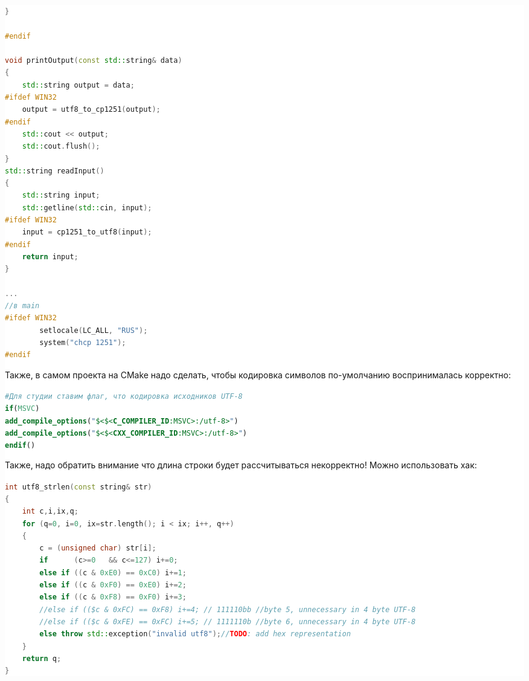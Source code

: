 ```cpp
}

#endif

void printOutput(const std::string& data)
{
    std::string output = data;
#ifdef WIN32
    output = utf8_to_cp1251(output);
#endif
    std::cout << output;
    std::cout.flush();
}
std::string readInput()
{
    std::string input;
    std::getline(std::cin, input);
#ifdef WIN32
    input = cp1251_to_utf8(input);
#endif
    return input;
}

...
//в main
#ifdef WIN32
        setlocale(LC_ALL, "RUS");
        system("chcp 1251");
#endif
```

Также, в самом проекта на CMake надо сделать, чтобы кодировка символов по-умолчанию воспринималась корректно:

```cmake
#Для студии ставим флаг, что кодировка исходников UTF-8
if(MSVC)
add_compile_options("$<$<C_COMPILER_ID:MSVC>:/utf-8>")
add_compile_options("$<$<CXX_COMPILER_ID:MSVC>:/utf-8>")
endif()
```

Также, надо обратить внимание что длина строки будет рассчитываться некорректно! Можно использовать хак:

```cpp
int utf8_strlen(const string& str)
{
    int c,i,ix,q;
    for (q=0, i=0, ix=str.length(); i < ix; i++, q++)
    {
        c = (unsigned char) str[i];
        if      (c>=0   && c<=127) i+=0;
        else if ((c & 0xE0) == 0xC0) i+=1;
        else if ((c & 0xF0) == 0xE0) i+=2;
        else if ((c & 0xF8) == 0xF0) i+=3;
        //else if (($c & 0xFC) == 0xF8) i+=4; // 111110bb //byte 5, unnecessary in 4 byte UTF-8
        //else if (($c & 0xFE) == 0xFC) i+=5; // 1111110b //byte 6, unnecessary in 4 byte UTF-8
        else throw std::exception("invalid utf8");//TODO: add hex representation
    }
    return q;
}
```
